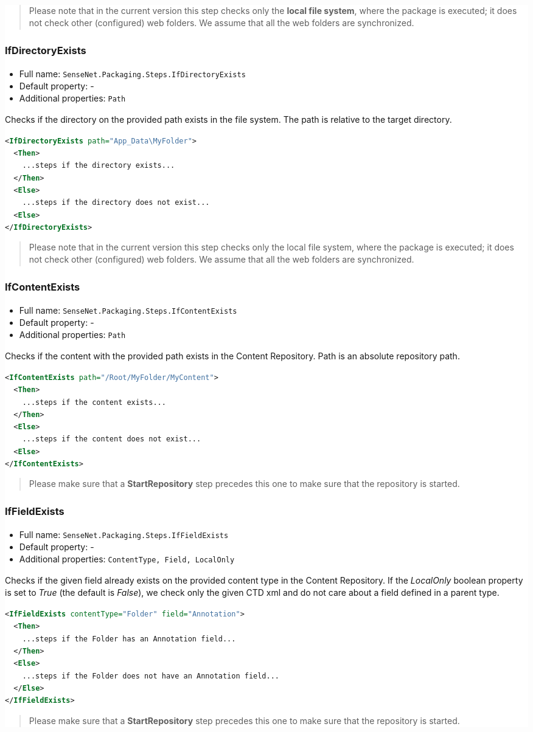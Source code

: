 >Please note that in the current version this step checks only the **local file system**, where the package is executed; it does not check other (configured) web folders. We assume that all the web folders are synchronized.

### IfDirectoryExists
- Full name: `SenseNet.Packaging.Steps.IfDirectoryExists`
- Default property: -
- Additional properties: `Path`

Checks if the directory on the provided path exists in the file system. The path is relative to the target directory.
``` xml
<IfDirectoryExists path="App_Data\MyFolder">
  <Then>
    ...steps if the directory exists...
  </Then>
  <Else>
    ...steps if the directory does not exist...
  <Else>
</IfDirectoryExists>
```
>Please note that in the current version this step checks only the local file system, where the package is executed; it does not check other (configured) web folders. We assume that all the web folders are synchronized.

### IfContentExists
- Full name: `SenseNet.Packaging.Steps.IfContentExists`
- Default property: -
- Additional properties: `Path`

Checks if the content with the provided path exists in the Content Repository. Path is an absolute repository path.
``` xml
<IfContentExists path="/Root/MyFolder/MyContent">
  <Then>
    ...steps if the content exists...
  </Then>
  <Else>
    ...steps if the content does not exist...
  <Else>
</IfContentExists>
```
>Please make sure that a **StartRepository** step precedes this one to make sure that the repository is started.

### IfFieldExists
- Full name: `SenseNet.Packaging.Steps.IfFieldExists`
- Default property: -
- Additional properties: `ContentType, Field, LocalOnly`

Checks if the given field already exists on the provided content type in the Content Repository. If the *LocalOnly* boolean property is set to *True* (the default is *False*), we check only the given CTD xml and do not care about a field defined in a parent type.
``` xml
<IfFieldExists contentType="Folder" field="Annotation">
  <Then>
    ...steps if the Folder has an Annotation field...
  </Then>
  <Else>
    ...steps if the Folder does not have an Annotation field...
  </Else>
</IfFieldExists>
```
>Please make sure that a **StartRepository** step precedes this one to make sure that the repository is started.
